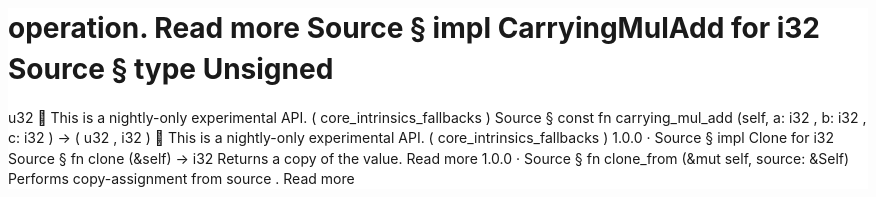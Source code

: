 operation.
Read more
Source
§
impl
CarryingMulAdd
for
i32
Source
§
type
Unsigned
=
u32
🔬
This is a nightly-only experimental API. (
core_intrinsics_fallbacks
)
Source
§
const fn
carrying_mul_add
(self, a:
i32
, b:
i32
, c:
i32
) -> (
u32
,
i32
)
🔬
This is a nightly-only experimental API. (
core_intrinsics_fallbacks
)
1.0.0
·
Source
§
impl
Clone
for
i32
Source
§
fn
clone
(&self) ->
i32
Returns a copy of the value.
Read more
1.0.0
·
Source
§
fn
clone_from
(&mut self, source: &Self)
Performs copy-assignment from
source
.
Read more